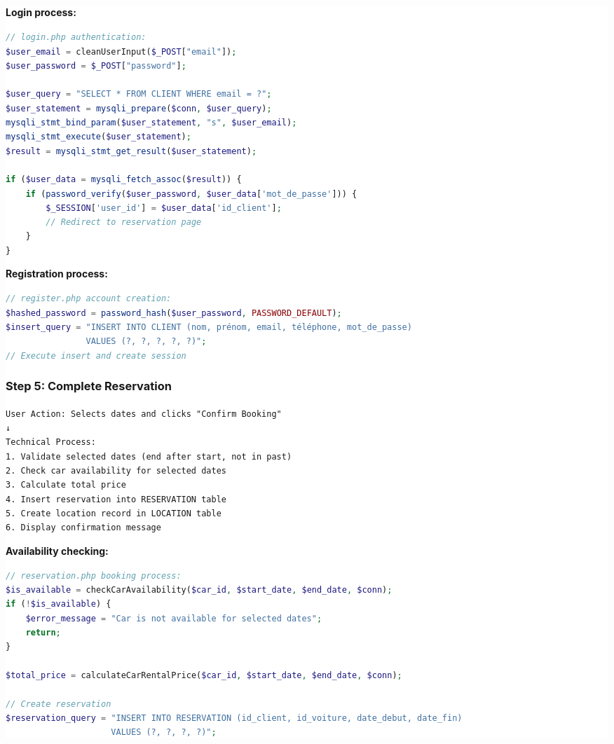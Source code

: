 **Login process:**
```php
// login.php authentication:
$user_email = cleanUserInput($_POST["email"]);
$user_password = $_POST["password"];

$user_query = "SELECT * FROM CLIENT WHERE email = ?";
$user_statement = mysqli_prepare($conn, $user_query);
mysqli_stmt_bind_param($user_statement, "s", $user_email);
mysqli_stmt_execute($user_statement);
$result = mysqli_stmt_get_result($user_statement);

if ($user_data = mysqli_fetch_assoc($result)) {
    if (password_verify($user_password, $user_data['mot_de_passe'])) {
        $_SESSION['user_id'] = $user_data['id_client'];
        // Redirect to reservation page
    }
}
```

**Registration process:**
```php
// register.php account creation:
$hashed_password = password_hash($user_password, PASSWORD_DEFAULT);
$insert_query = "INSERT INTO CLIENT (nom, prénom, email, téléphone, mot_de_passe) 
                VALUES (?, ?, ?, ?, ?)";
// Execute insert and create session
```

### **Step 5: Complete Reservation**
```
User Action: Selects dates and clicks "Confirm Booking"
↓
Technical Process:
1. Validate selected dates (end after start, not in past)
2. Check car availability for selected dates
3. Calculate total price
4. Insert reservation into RESERVATION table
5. Create location record in LOCATION table
6. Display confirmation message
```

**Availability checking:**
```php
// reservation.php booking process:
$is_available = checkCarAvailability($car_id, $start_date, $end_date, $conn);
if (!$is_available) {
    $error_message = "Car is not available for selected dates";
    return;
}

$total_price = calculateCarRentalPrice($car_id, $start_date, $end_date, $conn);

// Create reservation
$reservation_query = "INSERT INTO RESERVATION (id_client, id_voiture, date_debut, date_fin) 
                     VALUES (?, ?, ?, ?)";
```
